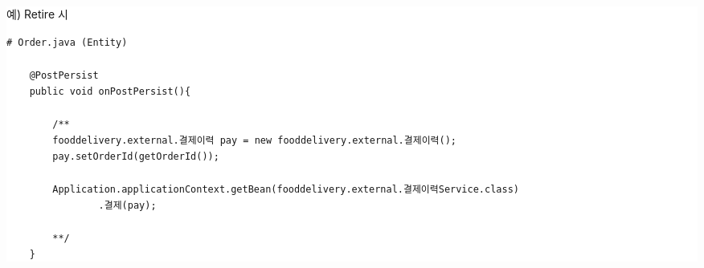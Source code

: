 예) Retire 시
```
# Order.java (Entity)

    @PostPersist
    public void onPostPersist(){

        /**
        fooddelivery.external.결제이력 pay = new fooddelivery.external.결제이력();
        pay.setOrderId(getOrderId());
        
        Application.applicationContext.getBean(fooddelivery.external.결제이력Service.class)
                .결제(pay);

        **/
    }
```
